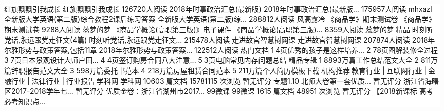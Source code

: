  红旗飘飘引我成长
红旗飘飘引我成长
126720人阅读
 2018年时事政治汇总(最新版)
2018年时事政治汇总(最新版...
175957人阅读
mhxazl
 全新版大学英语(第二版)综合教程2课后练习答案
全新版大学英语(第二版)综...
288812人阅读
风高露冷
 《商品学》期末测试卷
《商品学》期末测试卷
9288人阅读
蕊梦的梦
 《商品学概论(高职第三版)》电子课件
《商品学概论(高职第三版)...
8359人阅读
蕊梦的梦
精品 时刻听党话,永远跟党走征文(4篇)
时刻听党话,永远跟党走征文...
215478人阅读
 走进故宫智慧树网课
走进故宫智慧树网课
207874人阅读
 2018年尔雅形势与政策答案,包括11章
2018年尔雅形势与政策答案...
122512人阅读
热门文档
1
4页优秀的孩子是这样培养...
2
78页图解装修全过程
3
7页日本景观设计大师户田...
4
4页签订购房合同八大注意...
5
3页电脑常见内存问题总结
精品专辑
1
8893万篇工作总结范文大全
2
811万篇辞职报告范文大全
3
598万篇委托书范本
4
218万篇房屋租赁合同范本
5
211万篇个人简历模板下载
机构推荐 
教育行业 | 互联网行业 | 金融行业 | 法律行业 | 行业报告
 学科网
学科网
10603 篇文档
15781115 次浏览
暂无评分  专题1.10 北师大卷第一套优质...
暂无评分  浙江省海曙区2017-2018学年七...
暂无评分  优质金卷：浙江省湖州市2017...
 99微课
99微课
1615 篇文档
48951 次浏览
暂无评分  【2018新课标 高考必考知识点...